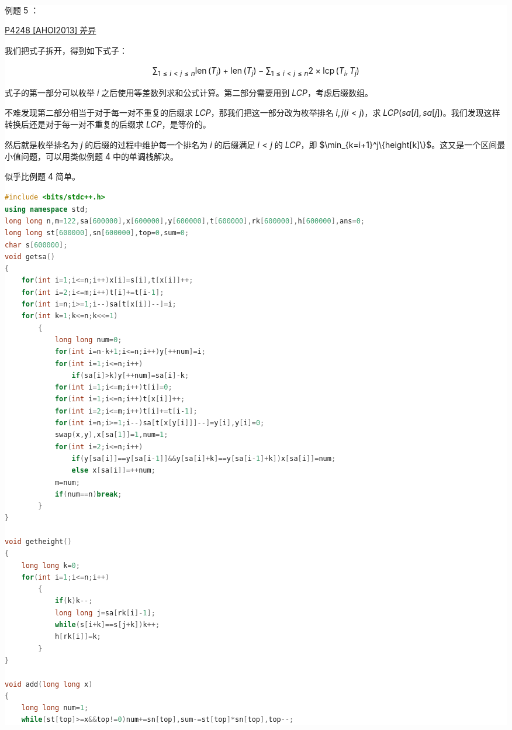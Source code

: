例题 $5$ ：

[P4248 \[AHOI2013\] 差异](https://www.luogu.com.cn/problem/P4248)

我们把式子拆开，得到如下式子：

$$
\sum_{1\le i<j\le n}\operatorname{len}(T_i)+\operatorname{len}(T_j)-\sum_{1\le i<j\le n}2\times\operatorname{lcp}(T_i,T_j) 
$$

式子的第一部分可以枚举 $i$ 之后使用等差数列求和公式计算。第二部分需要用到 $LCP$，考虑后缀数组。

不难发现第二部分相当于对于每一对不重复的后缀求 $LCP$，那我们把这一部分改为枚举排名 $i,j(i\lt j)$，求 $LCP(sa[i],sa[j])$。我们发现这样转换后还是对于每一对不重复的后缀求 $LCP$，是等价的。

然后就是枚举排名为 $j$ 的后缀的过程中维护每一个排名为 $i$ 的后缀满足 $i\lt j$ 的 $LCP$，即 $\min_{k=i+1}^j\{height[k]\}$。这又是一个区间最小值问题，可以用类似例题 $4$ 中的单调栈解决。

似乎比例题 $4$ 简单。

```cpp
#include <bits/stdc++.h>
using namespace std;
long long n,m=122,sa[600000],x[600000],y[600000],t[600000],rk[600000],h[600000],ans=0;
long long st[600000],sn[600000],top=0,sum=0;
char s[600000];
void getsa()
{
	for(int i=1;i<=n;i++)x[i]=s[i],t[x[i]]++;
	for(int i=2;i<=m;i++)t[i]+=t[i-1];
	for(int i=n;i>=1;i--)sa[t[x[i]]--]=i;
	for(int k=1;k<=n;k<<=1)
	    {
	    	long long num=0;
	    	for(int i=n-k+1;i<=n;i++)y[++num]=i;
	    	for(int i=1;i<=n;i++)
	    	    if(sa[i]>k)y[++num]=sa[i]-k;
	    	for(int i=1;i<=m;i++)t[i]=0;
	    	for(int i=1;i<=n;i++)t[x[i]]++;
	    	for(int i=2;i<=m;i++)t[i]+=t[i-1];
	    	for(int i=n;i>=1;i--)sa[t[x[y[i]]]--]=y[i],y[i]=0;
	    	swap(x,y),x[sa[1]]=1,num=1;
	    	for(int i=2;i<=n;i++)
	    	    if(y[sa[i]]==y[sa[i-1]]&&y[sa[i]+k]==y[sa[i-1]+k])x[sa[i]]=num;
	    	    else x[sa[i]]=++num;
	    	m=num;
	    	if(num==n)break;
		}
}

void getheight()
{
	long long k=0;
	for(int i=1;i<=n;i++)
	    {
	    	if(k)k--;
	    	long long j=sa[rk[i]-1];
	    	while(s[i+k]==s[j+k])k++;
	    	h[rk[i]]=k;
		}
}

void add(long long x)
{
	long long num=1;
	while(st[top]>=x&&top!=0)num+=sn[top],sum-=st[top]*sn[top],top--;
```